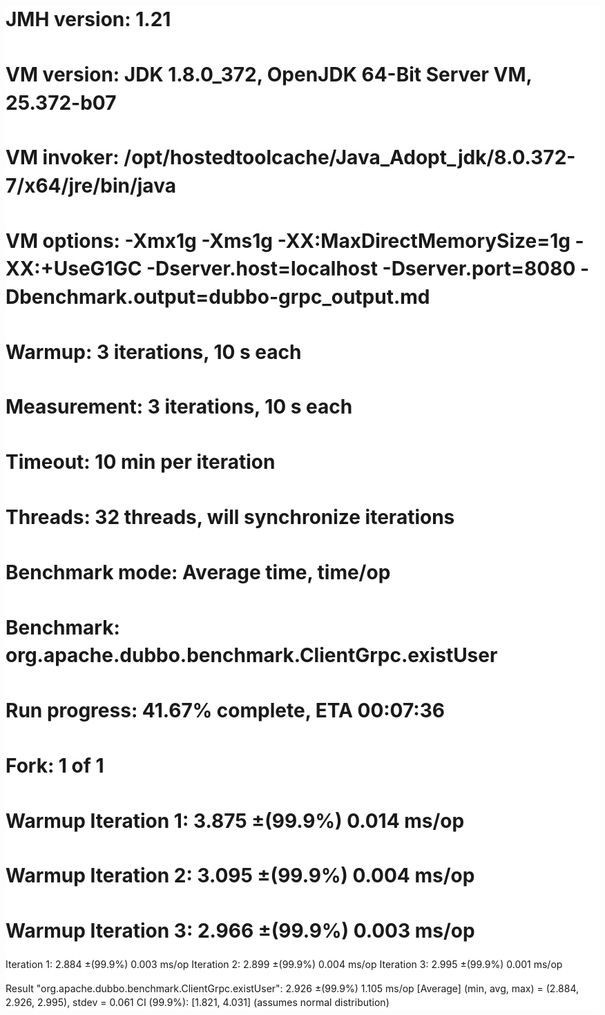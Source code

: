 
# JMH version: 1.21
# VM version: JDK 1.8.0_372, OpenJDK 64-Bit Server VM, 25.372-b07
# VM invoker: /opt/hostedtoolcache/Java_Adopt_jdk/8.0.372-7/x64/jre/bin/java
# VM options: -Xmx1g -Xms1g -XX:MaxDirectMemorySize=1g -XX:+UseG1GC -Dserver.host=localhost -Dserver.port=8080 -Dbenchmark.output=dubbo-grpc_output.md
# Warmup: 3 iterations, 10 s each
# Measurement: 3 iterations, 10 s each
# Timeout: 10 min per iteration
# Threads: 32 threads, will synchronize iterations
# Benchmark mode: Average time, time/op
# Benchmark: org.apache.dubbo.benchmark.ClientGrpc.existUser

# Run progress: 41.67% complete, ETA 00:07:36
# Fork: 1 of 1
# Warmup Iteration   1: 3.875 ±(99.9%) 0.014 ms/op
# Warmup Iteration   2: 3.095 ±(99.9%) 0.004 ms/op
# Warmup Iteration   3: 2.966 ±(99.9%) 0.003 ms/op
Iteration   1: 2.884 ±(99.9%) 0.003 ms/op
Iteration   2: 2.899 ±(99.9%) 0.004 ms/op
Iteration   3: 2.995 ±(99.9%) 0.001 ms/op


Result "org.apache.dubbo.benchmark.ClientGrpc.existUser":
  2.926 ±(99.9%) 1.105 ms/op [Average]
  (min, avg, max) = (2.884, 2.926, 2.995), stdev = 0.061
  CI (99.9%): [1.821, 4.031] (assumes normal distribution)
